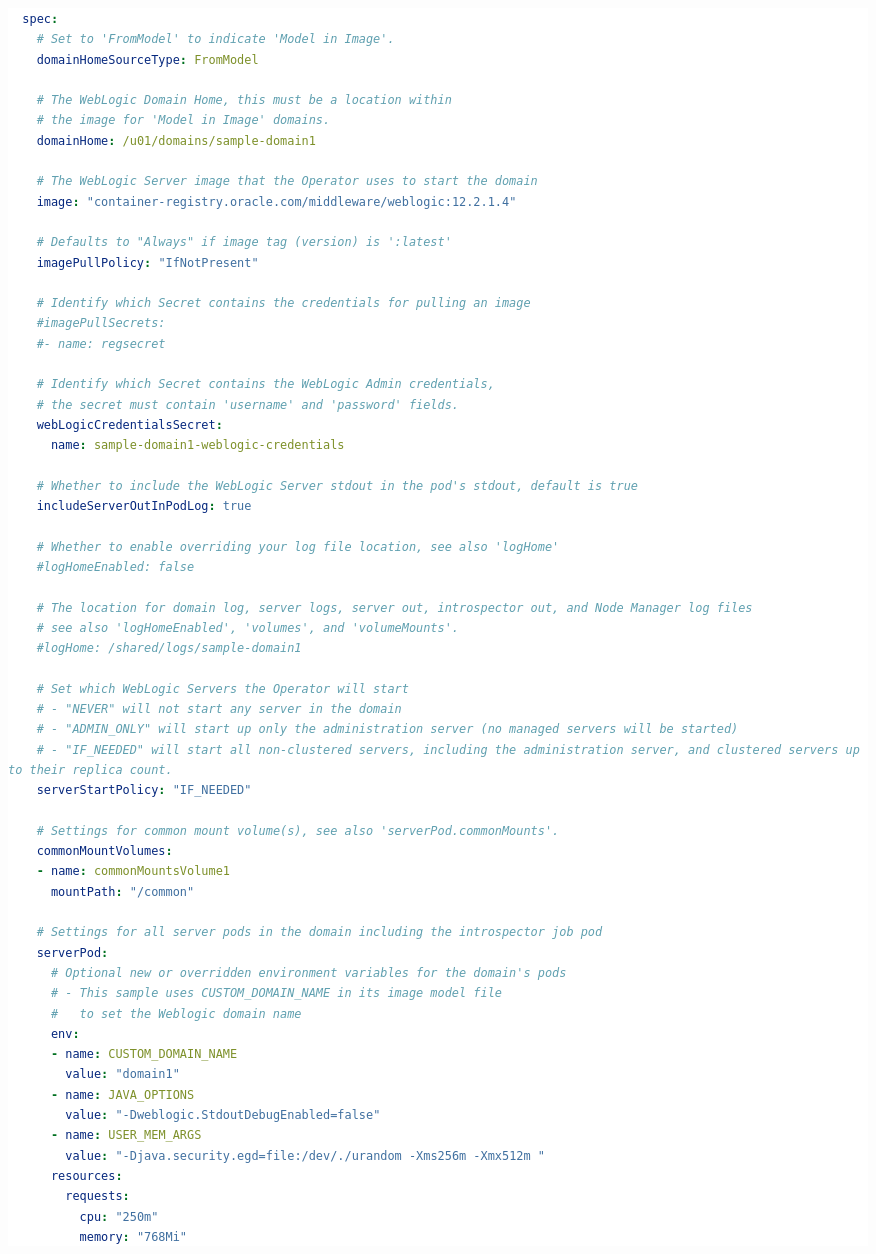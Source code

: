   ```yaml
    spec:
      # Set to 'FromModel' to indicate 'Model in Image'.
      domainHomeSourceType: FromModel

      # The WebLogic Domain Home, this must be a location within
      # the image for 'Model in Image' domains.
      domainHome: /u01/domains/sample-domain1

      # The WebLogic Server image that the Operator uses to start the domain
      image: "container-registry.oracle.com/middleware/weblogic:12.2.1.4"

      # Defaults to "Always" if image tag (version) is ':latest'
      imagePullPolicy: "IfNotPresent"

      # Identify which Secret contains the credentials for pulling an image
      #imagePullSecrets:
      #- name: regsecret

      # Identify which Secret contains the WebLogic Admin credentials,
      # the secret must contain 'username' and 'password' fields.
      webLogicCredentialsSecret:
        name: sample-domain1-weblogic-credentials

      # Whether to include the WebLogic Server stdout in the pod's stdout, default is true
      includeServerOutInPodLog: true

      # Whether to enable overriding your log file location, see also 'logHome'
      #logHomeEnabled: false

      # The location for domain log, server logs, server out, introspector out, and Node Manager log files
      # see also 'logHomeEnabled', 'volumes', and 'volumeMounts'.
      #logHome: /shared/logs/sample-domain1

      # Set which WebLogic Servers the Operator will start
      # - "NEVER" will not start any server in the domain
      # - "ADMIN_ONLY" will start up only the administration server (no managed servers will be started)
      # - "IF_NEEDED" will start all non-clustered servers, including the administration server, and clustered servers up to their replica count.
      serverStartPolicy: "IF_NEEDED"

      # Settings for common mount volume(s), see also 'serverPod.commonMounts'.
      commonMountVolumes:
      - name: commonMountsVolume1
        mountPath: "/common"

      # Settings for all server pods in the domain including the introspector job pod
      serverPod:
        # Optional new or overridden environment variables for the domain's pods
        # - This sample uses CUSTOM_DOMAIN_NAME in its image model file
        #   to set the Weblogic domain name
        env:
        - name: CUSTOM_DOMAIN_NAME
          value: "domain1"
        - name: JAVA_OPTIONS
          value: "-Dweblogic.StdoutDebugEnabled=false"
        - name: USER_MEM_ARGS
          value: "-Djava.security.egd=file:/dev/./urandom -Xms256m -Xmx512m "
        resources:
          requests:
            cpu: "250m"
            memory: "768Mi"
  ```